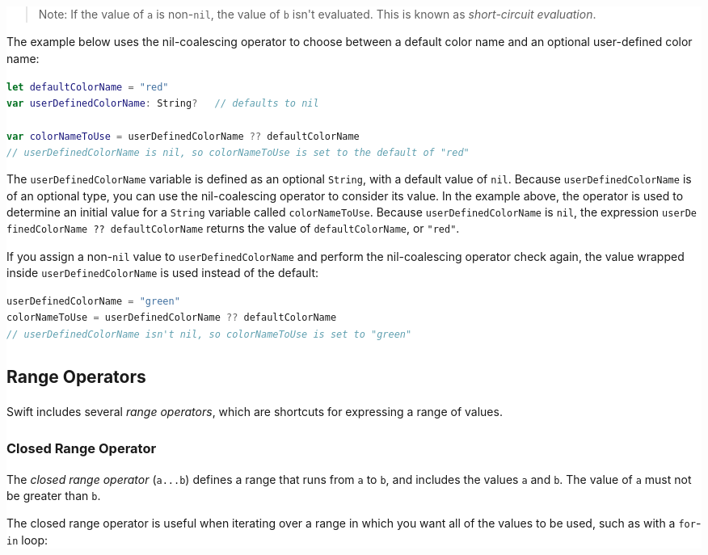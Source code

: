 > Note: If the value of `a` is non-`nil`,
> the value of `b` isn't evaluated.
> This is known as _short-circuit evaluation_.

The example below uses the nil-coalescing operator to choose between
a default color name and an optional user-defined color name:

```swift
let defaultColorName = "red"
var userDefinedColorName: String?   // defaults to nil

var colorNameToUse = userDefinedColorName ?? defaultColorName
// userDefinedColorName is nil, so colorNameToUse is set to the default of "red"
```



The `userDefinedColorName` variable is defined as an optional `String`,
with a default value of `nil`.
Because `userDefinedColorName` is of an optional type,
you can use the nil-coalescing operator to consider its value.
In the example above, the operator is used to determine
an initial value for a `String` variable called `colorNameToUse`.
Because `userDefinedColorName` is `nil`,
the expression `userDefinedColorName ?? defaultColorName` returns
the value of `defaultColorName`, or `"red"`.

If you assign a non-`nil` value to `userDefinedColorName`
and perform the nil-coalescing operator check again,
the value wrapped inside `userDefinedColorName` is used instead of the default:

```swift
userDefinedColorName = "green"
colorNameToUse = userDefinedColorName ?? defaultColorName
// userDefinedColorName isn't nil, so colorNameToUse is set to "green"
```



## Range Operators

Swift includes several _range operators_,
which are shortcuts for expressing a range of values.

### Closed Range Operator

The _closed range operator_ (`a...b`)
defines a range that runs from `a` to `b`,
and includes the values `a` and `b`.
The value of `a` must not be greater than `b`.







The closed range operator is useful when iterating over a range
in which you want all of the values to be used,
such as with a `for`-`in` loop:
